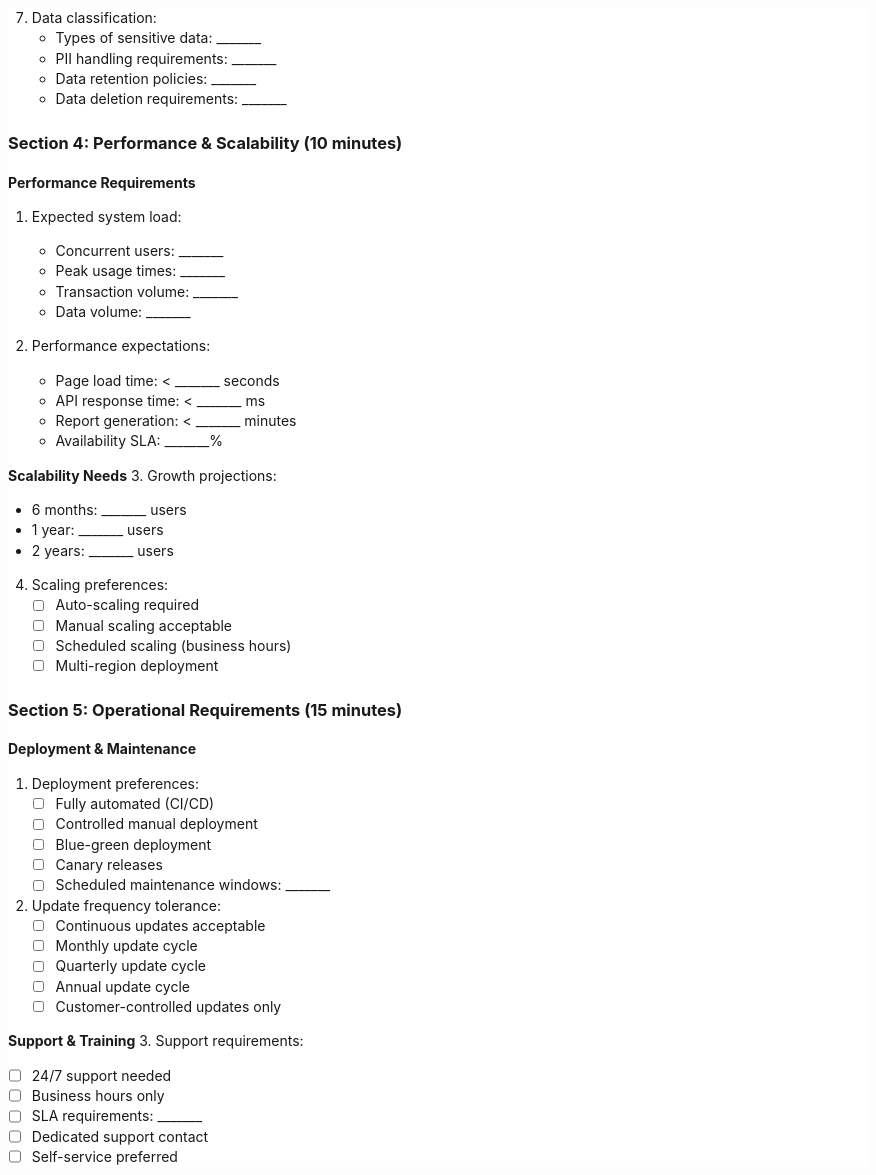 7. Data classification:
   - Types of sensitive data: _______
   - PII handling requirements: _______
   - Data retention policies: _______
   - Data deletion requirements: _______

### Section 4: Performance & Scalability (10 minutes)

**Performance Requirements**
1. Expected system load:
   - Concurrent users: _______
   - Peak usage times: _______
   - Transaction volume: _______
   - Data volume: _______

2. Performance expectations:
   - Page load time: < _______ seconds
   - API response time: < _______ ms
   - Report generation: < _______ minutes
   - Availability SLA: _______% 

**Scalability Needs**
3. Growth projections:
   - 6 months: _______ users
   - 1 year: _______ users
   - 2 years: _______ users

4. Scaling preferences:
   - [ ] Auto-scaling required
   - [ ] Manual scaling acceptable
   - [ ] Scheduled scaling (business hours)
   - [ ] Multi-region deployment

### Section 5: Operational Requirements (15 minutes)

**Deployment & Maintenance**
1. Deployment preferences:
   - [ ] Fully automated (CI/CD)
   - [ ] Controlled manual deployment
   - [ ] Blue-green deployment
   - [ ] Canary releases
   - [ ] Scheduled maintenance windows: _______

2. Update frequency tolerance:
   - [ ] Continuous updates acceptable
   - [ ] Monthly update cycle
   - [ ] Quarterly update cycle
   - [ ] Annual update cycle
   - [ ] Customer-controlled updates only

**Support & Training**
3. Support requirements:
   - [ ] 24/7 support needed
   - [ ] Business hours only
   - [ ] SLA requirements: _______
   - [ ] Dedicated support contact
   - [ ] Self-service preferred
